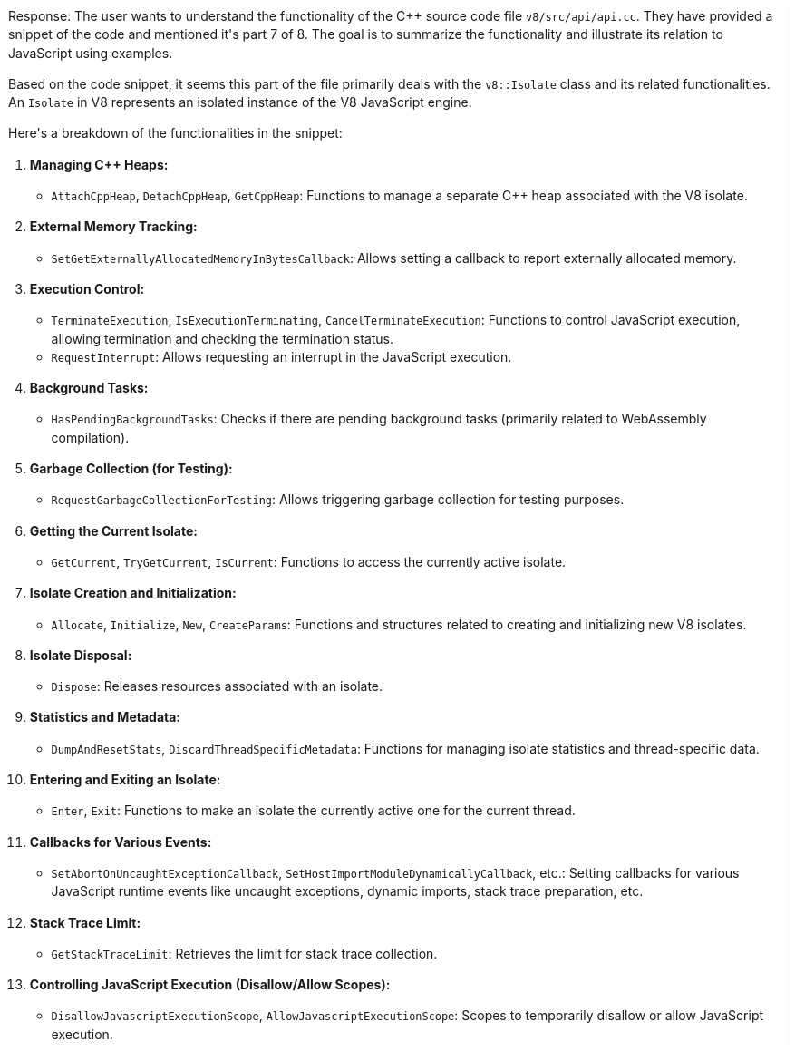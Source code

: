 Response: The user wants to understand the functionality of the C++ source code file `v8/src/api/api.cc`.
They have provided a snippet of the code and mentioned it's part 7 of 8.
The goal is to summarize the functionality and illustrate its relation to JavaScript using examples.

Based on the code snippet, it seems this part of the file primarily deals with the `v8::Isolate` class and its related functionalities. An `Isolate` in V8 represents an isolated instance of the V8 JavaScript engine.

Here's a breakdown of the functionalities in the snippet:

1. **Managing C++ Heaps:**
   - `AttachCppHeap`, `DetachCppHeap`, `GetCppHeap`: Functions to manage a separate C++ heap associated with the V8 isolate.

2. **External Memory Tracking:**
   - `SetGetExternallyAllocatedMemoryInBytesCallback`: Allows setting a callback to report externally allocated memory.

3. **Execution Control:**
   - `TerminateExecution`, `IsExecutionTerminating`, `CancelTerminateExecution`: Functions to control JavaScript execution, allowing termination and checking the termination status.
   - `RequestInterrupt`: Allows requesting an interrupt in the JavaScript execution.

4. **Background Tasks:**
   - `HasPendingBackgroundTasks`: Checks if there are pending background tasks (primarily related to WebAssembly compilation).

5. **Garbage Collection (for Testing):**
   - `RequestGarbageCollectionForTesting`: Allows triggering garbage collection for testing purposes.

6. **Getting the Current Isolate:**
   - `GetCurrent`, `TryGetCurrent`, `IsCurrent`: Functions to access the currently active isolate.

7. **Isolate Creation and Initialization:**
   - `Allocate`, `Initialize`, `New`, `CreateParams`: Functions and structures related to creating and initializing new V8 isolates.

8. **Isolate Disposal:**
   - `Dispose`:  Releases resources associated with an isolate.

9. **Statistics and Metadata:**
   - `DumpAndResetStats`, `DiscardThreadSpecificMetadata`: Functions for managing isolate statistics and thread-specific data.

10. **Entering and Exiting an Isolate:**
    - `Enter`, `Exit`:  Functions to make an isolate the currently active one for the current thread.

11. **Callbacks for Various Events:**
    - `SetAbortOnUncaughtExceptionCallback`, `SetHostImportModuleDynamicallyCallback`, etc.:  Setting callbacks for various JavaScript runtime events like uncaught exceptions, dynamic imports, stack trace preparation, etc.

12. **Stack Trace Limit:**
    - `GetStackTraceLimit`: Retrieves the limit for stack trace collection.

13. **Controlling JavaScript Execution (Disallow/Allow Scopes):**
    - `DisallowJavascriptExecutionScope`, `AllowJavascriptExecutionScope`: Scopes to temporarily disallow or allow JavaScript execution.
